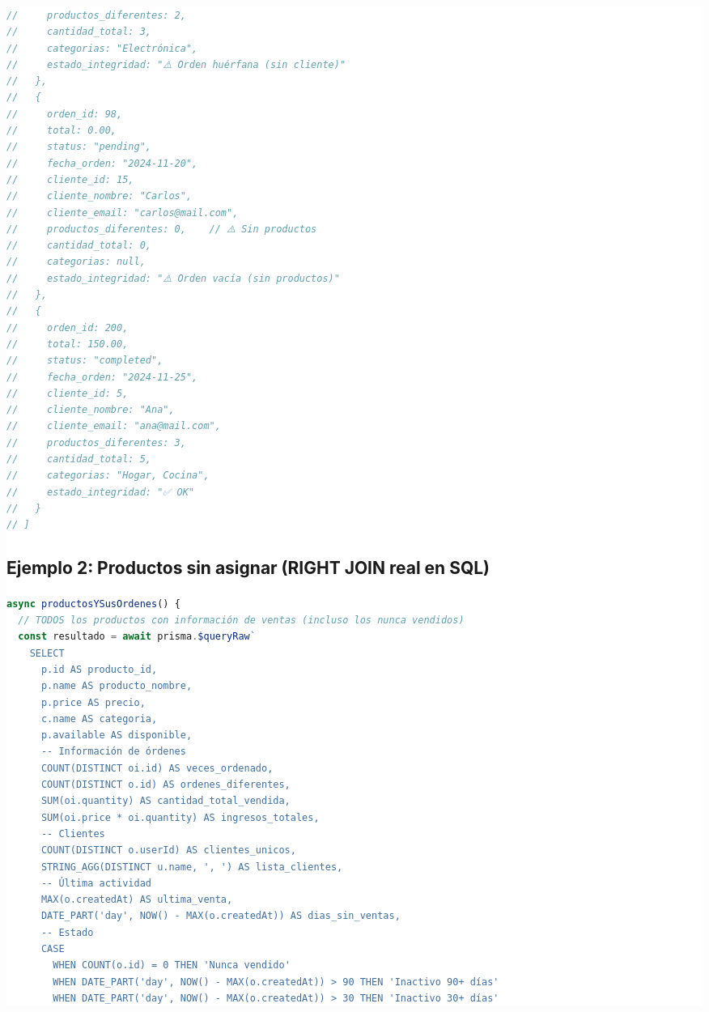 ```typescript
//     productos_diferentes: 2,
//     cantidad_total: 3,
//     categorias: "Electrónica",
//     estado_integridad: "⚠️ Orden huérfana (sin cliente)"
//   },
//   {
//     orden_id: 98,
//     total: 0.00,
//     status: "pending",
//     fecha_orden: "2024-11-20",
//     cliente_id: 15,
//     cliente_nombre: "Carlos",
//     cliente_email: "carlos@mail.com",
//     productos_diferentes: 0,    // ⚠️ Sin productos
//     cantidad_total: 0,
//     categorias: null,
//     estado_integridad: "⚠️ Orden vacía (sin productos)"
//   },
//   {
//     orden_id: 200,
//     total: 150.00,
//     status: "completed",
//     fecha_orden: "2024-11-25",
//     cliente_id: 5,
//     cliente_nombre: "Ana",
//     cliente_email: "ana@mail.com",
//     productos_diferentes: 3,
//     cantidad_total: 5,
//     categorias: "Hogar, Cocina",
//     estado_integridad: "✅ OK"
//   }
// ]
```

## Ejemplo 2: Productos sin asignar (RIGHT JOIN real en SQL)

```typescript
async productosYSusOrdenes() {
  // TODOS los productos con información de ventas (incluso los nunca vendidos)
  const resultado = await prisma.$queryRaw`
    SELECT
      p.id AS producto_id,
      p.name AS producto_nombre,
      p.price AS precio,
      c.name AS categoria,
      p.available AS disponible,
      -- Información de órdenes
      COUNT(DISTINCT oi.id) AS veces_ordenado,
      COUNT(DISTINCT o.id) AS ordenes_diferentes,
      SUM(oi.quantity) AS cantidad_total_vendida,
      SUM(oi.price * oi.quantity) AS ingresos_totales,
      -- Clientes
      COUNT(DISTINCT o.userId) AS clientes_unicos,
      STRING_AGG(DISTINCT u.name, ', ') AS lista_clientes,
      -- Última actividad
      MAX(o.createdAt) AS ultima_venta,
      DATE_PART('day', NOW() - MAX(o.createdAt)) AS dias_sin_ventas,
      -- Estado
      CASE
        WHEN COUNT(o.id) = 0 THEN 'Nunca vendido'
        WHEN DATE_PART('day', NOW() - MAX(o.createdAt)) > 90 THEN 'Inactivo 90+ días'
        WHEN DATE_PART('day', NOW() - MAX(o.createdAt)) > 30 THEN 'Inactivo 30+ días'
```